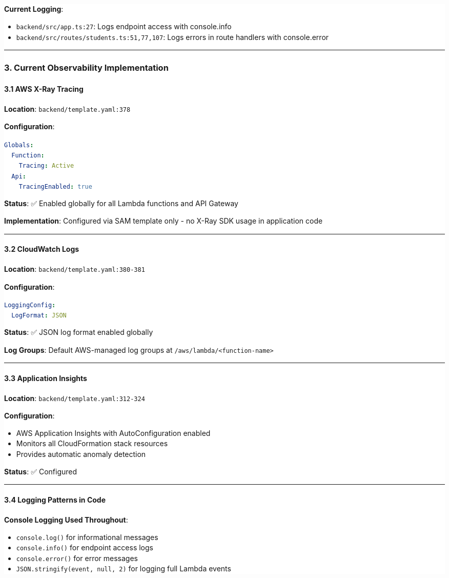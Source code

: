 **Current Logging**:
- `backend/src/app.ts:27`: Logs endpoint access with console.info
- `backend/src/routes/students.ts:51,77,107`: Logs errors in route handlers with console.error

---

### 3. Current Observability Implementation

#### 3.1 AWS X-Ray Tracing
**Location**: `backend/template.yaml:378`

**Configuration**:
```yaml
Globals:
  Function:
    Tracing: Active
  Api:
    TracingEnabled: true
```

**Status**: ✅ Enabled globally for all Lambda functions and API Gateway

**Implementation**: Configured via SAM template only - no X-Ray SDK usage in application code

---

#### 3.2 CloudWatch Logs
**Location**: `backend/template.yaml:380-381`

**Configuration**:
```yaml
LoggingConfig:
  LogFormat: JSON
```

**Status**: ✅ JSON log format enabled globally

**Log Groups**: Default AWS-managed log groups at `/aws/lambda/<function-name>`

---

#### 3.3 Application Insights
**Location**: `backend/template.yaml:312-324`

**Configuration**:
- AWS Application Insights with AutoConfiguration enabled
- Monitors all CloudFormation stack resources
- Provides automatic anomaly detection

**Status**: ✅ Configured

---

#### 3.4 Logging Patterns in Code

**Console Logging Used Throughout**:
- `console.log()` for informational messages
- `console.info()` for endpoint access logs
- `console.error()` for error messages
- `JSON.stringify(event, null, 2)` for logging full Lambda events
